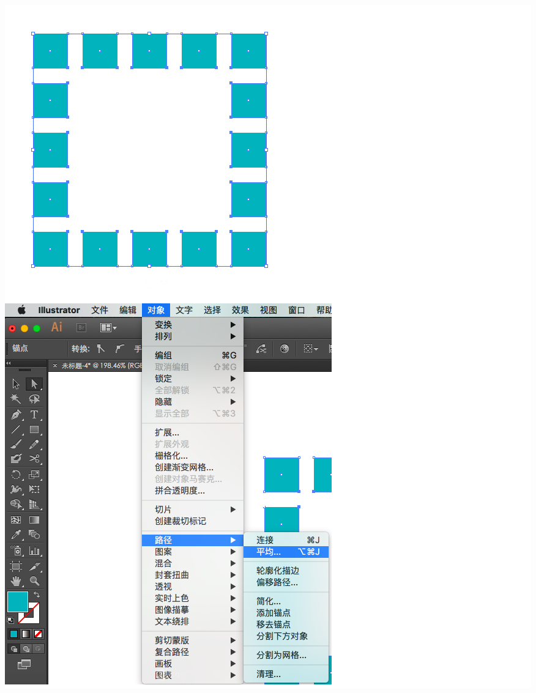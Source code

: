   ![放射光线效果01](adobe-illustrator.assets/illustrator-tips64.png)

![放射光线效果02](adobe-illustrator.assets/illustrator-tips37.png)
